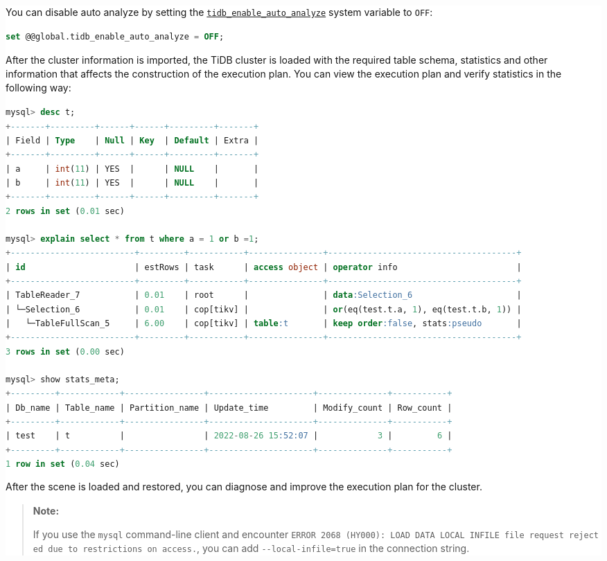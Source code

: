 You can disable auto analyze by setting the [`tidb_enable_auto_analyze`](/system-variables.md#tidb_enable_auto_analyze-new-in-v610) system variable to `OFF`:

```sql
set @@global.tidb_enable_auto_analyze = OFF;
```

After the cluster information is imported, the TiDB cluster is loaded with the required table schema, statistics and other information that affects the construction of the execution plan. You can view the execution plan and verify statistics in the following way:

```sql
mysql> desc t;
+-------+---------+------+------+---------+-------+
| Field | Type    | Null | Key  | Default | Extra |
+-------+---------+------+------+---------+-------+
| a     | int(11) | YES  |      | NULL    |       |
| b     | int(11) | YES  |      | NULL    |       |
+-------+---------+------+------+---------+-------+
2 rows in set (0.01 sec)

mysql> explain select * from t where a = 1 or b =1;
+-------------------------+---------+-----------+---------------+--------------------------------------+
| id                      | estRows | task      | access object | operator info                        |
+-------------------------+---------+-----------+---------------+--------------------------------------+
| TableReader_7           | 0.01    | root      |               | data:Selection_6                     |
| └─Selection_6           | 0.01    | cop[tikv] |               | or(eq(test.t.a, 1), eq(test.t.b, 1)) |
|   └─TableFullScan_5     | 6.00    | cop[tikv] | table:t       | keep order:false, stats:pseudo       |
+-------------------------+---------+-----------+---------------+--------------------------------------+
3 rows in set (0.00 sec)

mysql> show stats_meta;
+---------+------------+----------------+---------------------+--------------+-----------+
| Db_name | Table_name | Partition_name | Update_time         | Modify_count | Row_count |
+---------+------------+----------------+---------------------+--------------+-----------+
| test    | t          |                | 2022-08-26 15:52:07 |            3 |         6 |
+---------+------------+----------------+---------------------+--------------+-----------+
1 row in set (0.04 sec)
```

After the scene is loaded and restored, you can diagnose and improve the execution plan for the cluster.

> **Note:**
>
> If you use the `mysql` command-line client and encounter `ERROR 2068 (HY000): LOAD DATA LOCAL INFILE file request rejected due to restrictions on access.`, you can add `--local-infile=true` in the connection string.
